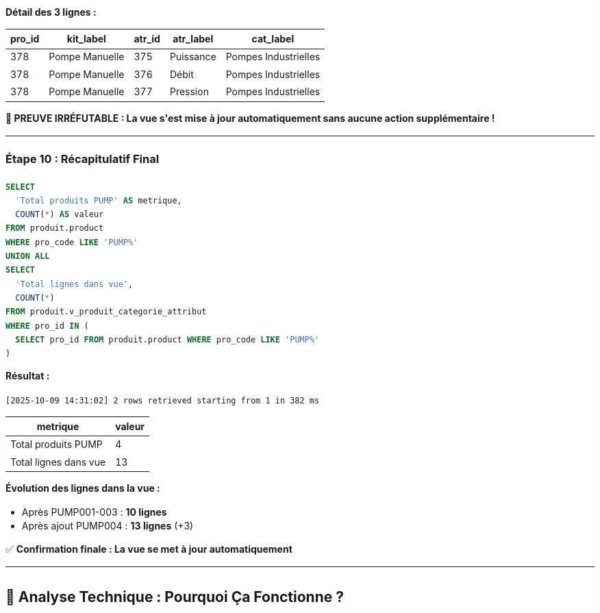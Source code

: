 **Détail des 3 lignes :**

| pro_id | kit_label      | atr_id | atr_label | cat_label            |
| ------ | -------------- | ------ | --------- | -------------------- |
| 378    | Pompe Manuelle | 375    | Puissance | Pompes Industrielles |
| 378    | Pompe Manuelle | 376    | Débit     | Pompes Industrielles |
| 378    | Pompe Manuelle | 377    | Pression  | Pompes Industrielles |

**🎉 PREUVE IRRÉFUTABLE : La vue s'est mise à jour automatiquement sans aucune action supplémentaire !**

---

### Étape 10 : Récapitulatif Final

```sql
SELECT
  'Total produits PUMP' AS metrique,
  COUNT(*) AS valeur
FROM produit.product
WHERE pro_code LIKE 'PUMP%'
UNION ALL
SELECT
  'Total lignes dans vue',
  COUNT(*)
FROM produit.v_produit_categorie_attribut
WHERE pro_id IN (
  SELECT pro_id FROM produit.product WHERE pro_code LIKE 'PUMP%'
)
```

**Résultat :**

```
[2025-10-09 14:31:02] 2 rows retrieved starting from 1 in 382 ms
```

| metrique              | valeur |
| --------------------- | ------ |
| Total produits PUMP   | 4      |
| Total lignes dans vue | 13     |

**Évolution des lignes dans la vue :**

- Après PUMP001-003 : **10 lignes**
- Après ajout PUMP004 : **13 lignes** (+3)

✅ **Confirmation finale : La vue se met à jour automatiquement**

---

## 🔬 Analyse Technique : Pourquoi Ça Fonctionne ?
